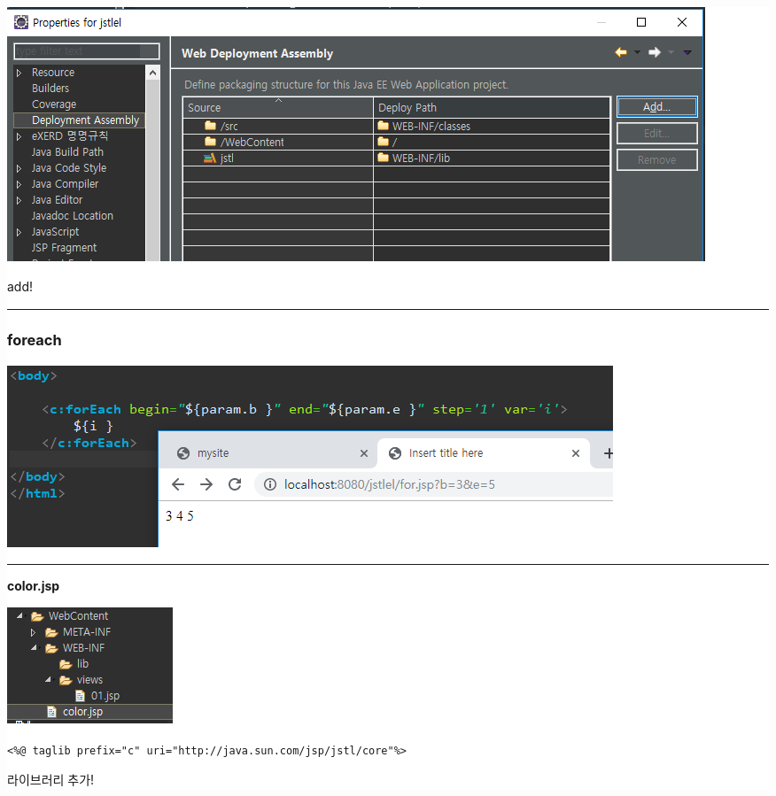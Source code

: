 ![1557888177868](assets/1557888177868.png)

add!

---

### foreach 

![1557895506628](assets/1557895506628.png)





---

**color.jsp**

![1557888355013](assets/1557888355013.png)

`<%@ taglib prefix="c" uri="http://java.sun.com/jsp/jstl/core"%>` 

라이브러리 추가!
